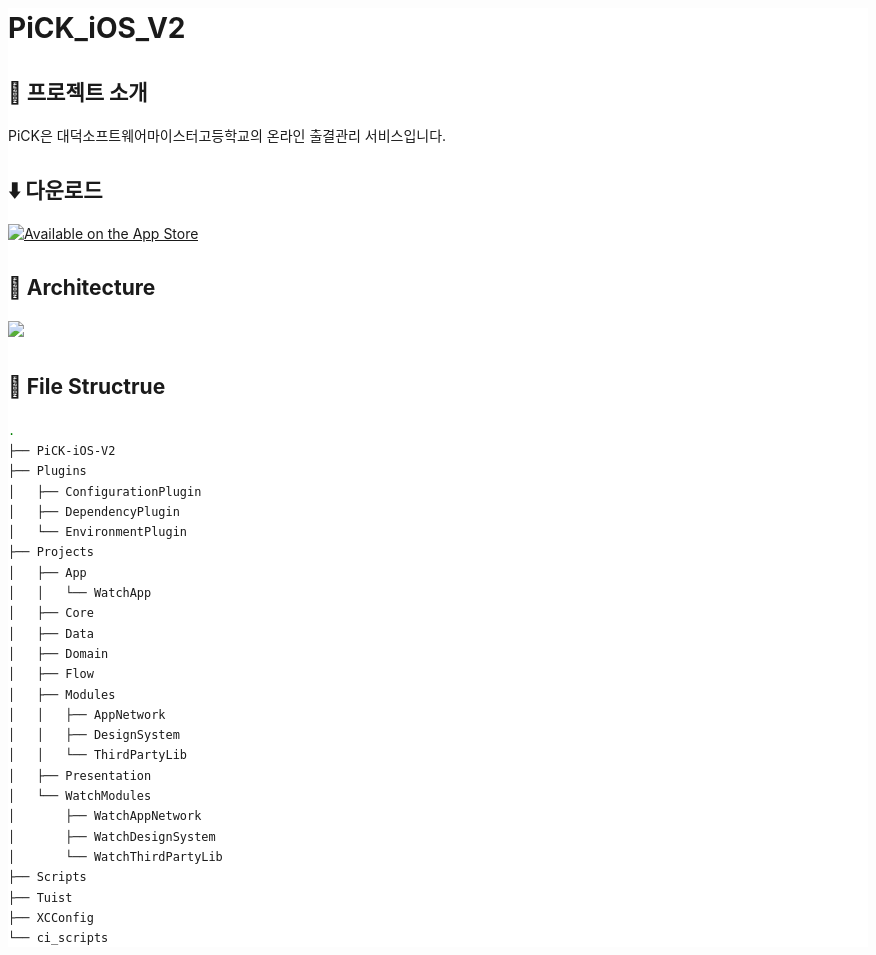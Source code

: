 # PiCK_iOS_V2
## 🤟 프로젝트 소개
PiCK은 대덕소프트웨어마이스터고등학교의 온라인 출결관리 서비스입니다.
## ⬇️ 다운로드
<a href="https://apps.apple.com/kr/app/id6479209480">
  <img alt='Available on the App Store' src="https://github.com/user-attachments/assets/3f1ad016-a1a0-4dc1-98f0-3c629e9ee8e1" height="60px" />
</a>

## 🚀 Architecture
<img src="https://github.com/user-attachments/assets/8507d77c-5739-4642-8ee9-061b3d29ee0f" height="100%" />


## 📁 File Structrue
```bash
.
├── PiCK-iOS-V2
├── Plugins
│   ├── ConfigurationPlugin
│   ├── DependencyPlugin
│   └── EnvironmentPlugin
├── Projects
│   ├── App
│   │   └── WatchApp
│   ├── Core
│   ├── Data
│   ├── Domain
│   ├── Flow
│   ├── Modules
│   │   ├── AppNetwork
│   │   ├── DesignSystem
│   │   └── ThirdPartyLib
│   ├── Presentation
│   └── WatchModules
│       ├── WatchAppNetwork
│       ├── WatchDesignSystem
│       └── WatchThirdPartyLib
├── Scripts
├── Tuist
├── XCConfig
└── ci_scripts
```
